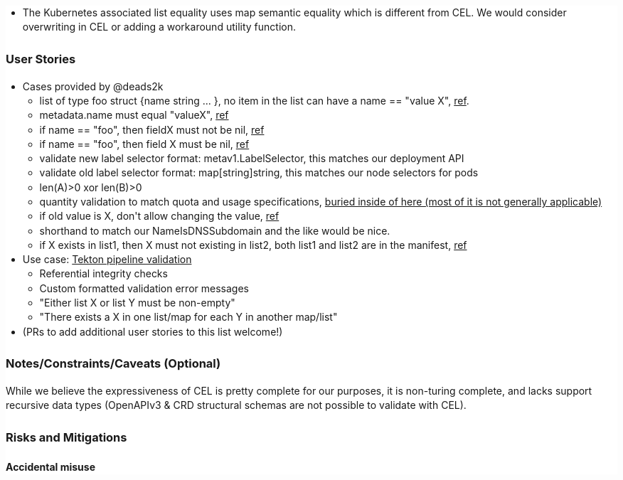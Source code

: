 - The Kubernetes associated list equality uses map semantic equality which is different from CEL. 
  We would consider overwriting in CEL or adding a workaround utility function.


### User Stories

- Cases provided by @deads2k
  - list of type foo struct {name string ... }, no item in the list can have a name == "value X", [ref](https://github.com/openshift/kubernetes/blob/75ee3073266f07baaba5db004cde0636425737cf/openshift-kube-apiserver/admission/customresourcevalidation/apiserver/validate_apiserver.go#L68).
  - metadata.name must equal "valueX", [ref](https://github.com/openshift/kubernetes/blob/75ee3073266f07baaba5db004cde0636425737cf/openshift-kube-apiserver/admission/customresourcevalidation/apiserver/validate_apiserver.go#L47)
  - if name == "foo", then fieldX must not be nil, [ref](https://github.com/openshift/kubernetes/blob/75ee3073266f07baaba5db004cde0636425737cf/openshift-kube-apiserver/admission/customresourcevalidation/apiserver/validate_apiserver.go#L177)
  - if name == "foo", then field X must be nil, [ref](https://github.com/openshift/kubernetes/blob/75ee3073266f07baaba5db004cde0636425737cf/openshift-kube-apiserver/admission/customresourcevalidation/apiserver/validate_apiserver.go#L177)
  - validate new label selector format: metav1.LabelSelector, this matches our deployment API
  - validate old label selector format: map[string]string, this matches our node selectors for pods
  - len(A)>0 xor len(B)>0
  - quantity validation to match quota and usage specifications, [buried inside of here (most of it is not generally applicable)](https://github.com/openshift/kubernetes/blob/75ee3073266f07baaba5db004cde0636425737cf/openshift-kube-apiserver/admission/customresourcevalidation/clusterresourcequota/validation/validation.go#L44)
  - if old value is X, don't allow changing the value, [ref](https://github.com/openshift/kubernetes/blob/75ee3073266f07baaba5db004cde0636425737cf/openshift-kube-apiserver/admission/customresourcevalidation/features/validate_features.go#L82)
  - shorthand to match our NameIsDNSSubdomain and the like would be nice.
  - if X exists in list1, then X must not existing in list2, both list1 and list2 are in the manifest, [ref](https://github.com/openshift/kubernetes/blob/75ee3073266f07baaba5db004cde0636425737cf/openshift-kube-apiserver/admission/customresourcevalidation/securitycontextconstraints/validation/validation.go#L139)
- Use case: [Tekton pipeline validation](https://github.com/tektoncd/pipeline/blob/main/pkg/apis/pipeline/v1beta1/pipeline_validation.go)
  - Referential integrity checks
  - Custom formatted validation error messages
  - "Either list X or list Y must be non-empty"
  - "There exists a X in one list/map for each Y in another map/list"
- (PRs to add additional user stories to this list welcome!)

### Notes/Constraints/Caveats (Optional)

While we believe the expressiveness of CEL is pretty complete for our purposes, it is non-turing
complete, and lacks support recursive data types (OpenAPIv3 & CRD structural schemas are not
possible to validate with CEL).

### Risks and Mitigations

#### Accidental misuse


[kubernetes.io]: https://kubernetes.io/
[kubernetes/enhancements]: https://git.k8s.io/enhancements
[kubernetes/kubernetes]: https://git.k8s.io/kubernetes
[kubernetes/website]: https://git.k8s.io/website